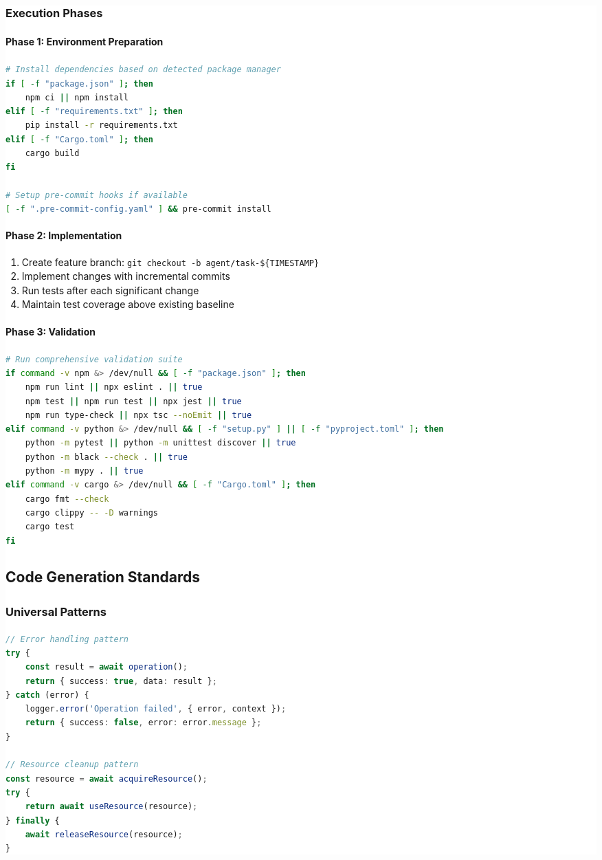 ### Execution Phases

#### Phase 1: Environment Preparation
```bash
# Install dependencies based on detected package manager
if [ -f "package.json" ]; then
    npm ci || npm install
elif [ -f "requirements.txt" ]; then
    pip install -r requirements.txt
elif [ -f "Cargo.toml" ]; then
    cargo build
fi

# Setup pre-commit hooks if available
[ -f ".pre-commit-config.yaml" ] && pre-commit install
```

#### Phase 2: Implementation
1. Create feature branch: `git checkout -b agent/task-${TIMESTAMP}`
2. Implement changes with incremental commits
3. Run tests after each significant change
4. Maintain test coverage above existing baseline

#### Phase 3: Validation
```bash
# Run comprehensive validation suite
if command -v npm &> /dev/null && [ -f "package.json" ]; then
    npm run lint || npx eslint . || true
    npm test || npm run test || npx jest || true
    npm run type-check || npx tsc --noEmit || true
elif command -v python &> /dev/null && [ -f "setup.py" ] || [ -f "pyproject.toml" ]; then
    python -m pytest || python -m unittest discover || true
    python -m black --check . || true
    python -m mypy . || true
elif command -v cargo &> /dev/null && [ -f "Cargo.toml" ]; then
    cargo fmt --check
    cargo clippy -- -D warnings
    cargo test
fi
```

## Code Generation Standards

### Universal Patterns
```typescript
// Error handling pattern
try {
    const result = await operation();
    return { success: true, data: result };
} catch (error) {
    logger.error('Operation failed', { error, context });
    return { success: false, error: error.message };
}

// Resource cleanup pattern
const resource = await acquireResource();
try {
    return await useResource(resource);
} finally {
    await releaseResource(resource);
}
```
